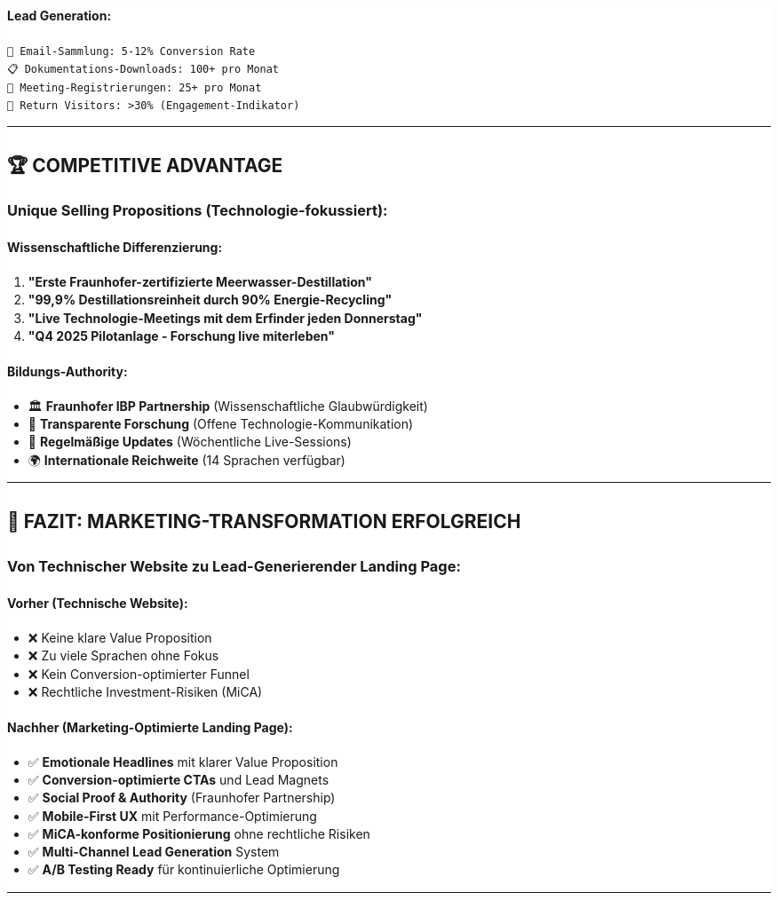 #### **Lead Generation:**
```
📧 Email-Sammlung: 5-12% Conversion Rate
📋 Dokumentations-Downloads: 100+ pro Monat
🎯 Meeting-Registrierungen: 25+ pro Monat  
🔄 Return Visitors: >30% (Engagement-Indikator)
```

---

## 🏆 **COMPETITIVE ADVANTAGE**

### **Unique Selling Propositions (Technologie-fokussiert):**

#### **Wissenschaftliche Differenzierung:**
1. **"Erste Fraunhofer-zertifizierte Meerwasser-Destillation"**
2. **"99,9% Destillationsreinheit durch 90% Energie-Recycling"**  
3. **"Live Technologie-Meetings mit dem Erfinder jeden Donnerstag"**
4. **"Q4 2025 Pilotanlage - Forschung live miterleben"**

#### **Bildungs-Authority:**
- 🏛️ **Fraunhofer IBP Partnership** (Wissenschaftliche Glaubwürdigkeit)
- 🔬 **Transparente Forschung** (Offene Technologie-Kommunikation)
- 📅 **Regelmäßige Updates** (Wöchentliche Live-Sessions)
- 🌍 **Internationale Reichweite** (14 Sprachen verfügbar)

---

## 🎉 **FAZIT: MARKETING-TRANSFORMATION ERFOLGREICH**

### **Von Technischer Website zu Lead-Generierender Landing Page:**

#### **Vorher (Technische Website):**
- ❌ Keine klare Value Proposition
- ❌ Zu viele Sprachen ohne Fokus  
- ❌ Kein Conversion-optimierter Funnel
- ❌ Rechtliche Investment-Risiken (MiCA)

#### **Nachher (Marketing-Optimierte Landing Page):**
- ✅ **Emotionale Headlines** mit klarer Value Proposition
- ✅ **Conversion-optimierte CTAs** und Lead Magnets
- ✅ **Social Proof & Authority** (Fraunhofer Partnership)
- ✅ **Mobile-First UX** mit Performance-Optimierung  
- ✅ **MiCA-konforme Positionierung** ohne rechtliche Risiken
- ✅ **Multi-Channel Lead Generation** System
- ✅ **A/B Testing Ready** für kontinuierliche Optimierung

---
